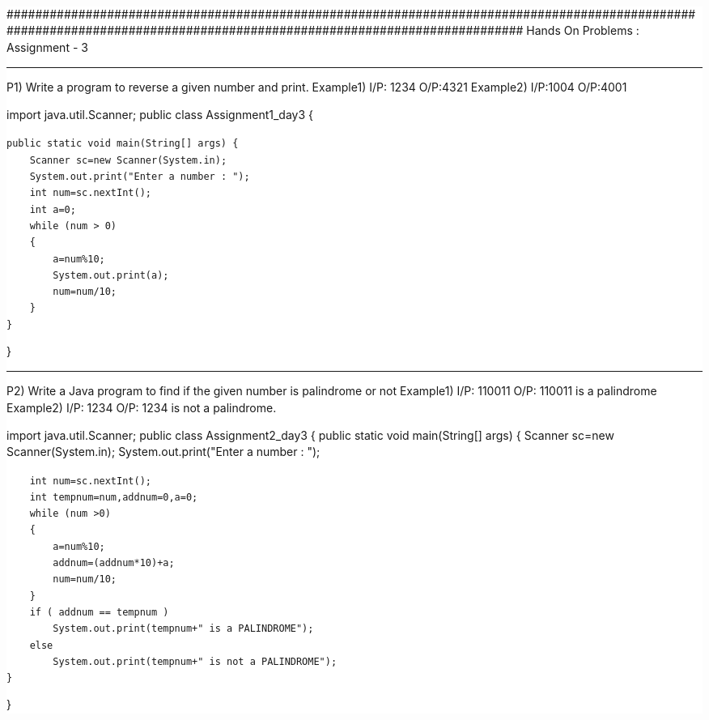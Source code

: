 
########################################################################################################################################################################
Hands On Problems : Assignment - 3
************************************************************************************************************************************************************************

P1) Write a program to reverse a given number and print.
   Example1)
   I/P: 1234
   O/P:4321
   Example2)
   I/P:1004
   O/P:4001

import java.util.Scanner;
public class Assignment1_day3 {

	public static void main(String[] args) {
		Scanner sc=new Scanner(System.in);
		System.out.print("Enter a number : ");
		int num=sc.nextInt();
		int a=0;
		while (num > 0)
		{
			a=num%10;
			System.out.print(a);
			num=num/10;
		}	
	}
}

------------------------------------------------------------------------------------------------------------------------------------------------------------------------
P2) Write a Java program to find if the given number is palindrome or not
    Example1)
    I/P: 110011
    O/P: 110011 is a palindrome
    Example2)
    I/P: 1234
    O/P: 1234 is not a palindrome.

import java.util.Scanner;
public class Assignment2_day3 {
	public static void main(String[] args) {
		Scanner sc=new Scanner(System.in);
		System.out.print("Enter a number : ");
		
		int num=sc.nextInt();
		int tempnum=num,addnum=0,a=0;
		while (num >0)
		{
			a=num%10;
			addnum=(addnum*10)+a;
			num=num/10;
		}
		if ( addnum == tempnum ) 
			System.out.print(tempnum+" is a PALINDROME");
		else 
			System.out.print(tempnum+" is not a PALINDROME");	
	}
}
